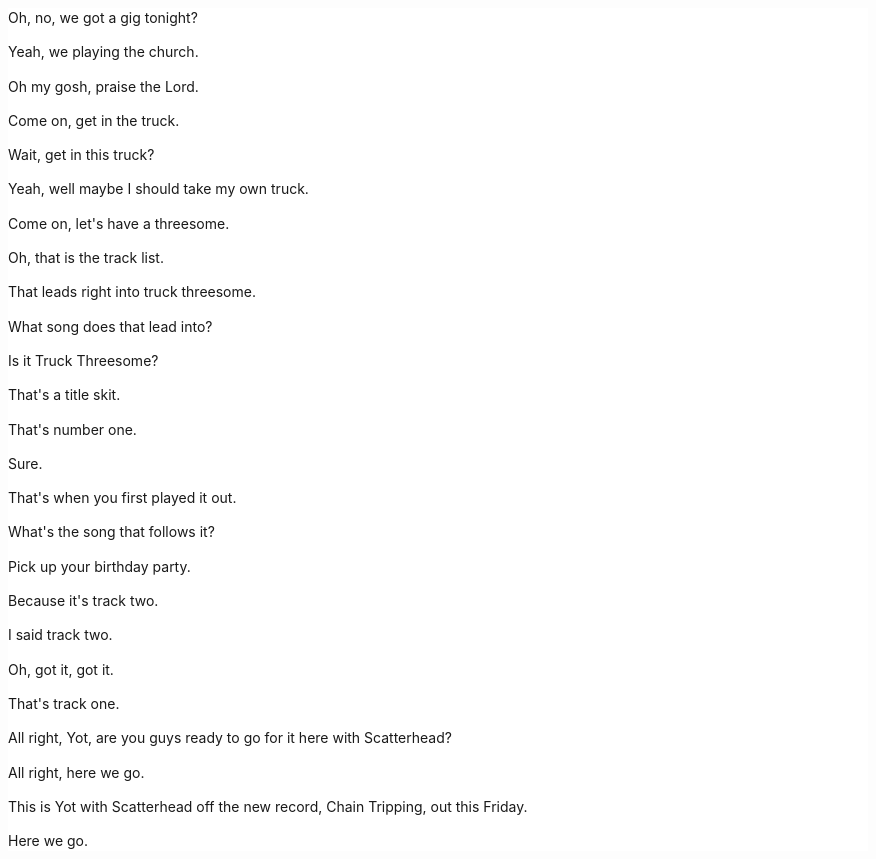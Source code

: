 Oh, no, we got a gig tonight?

Yeah, we playing the church.

Oh my gosh, praise the Lord.

Come on, get in the truck.

Wait, get in this truck?

Yeah, well maybe I should take my own truck.

Come on, let's have a threesome.

Oh, that is the track list.

That leads right into truck threesome.

What song does that lead into?

Is it Truck Threesome?

That's a title skit.

That's number one.

Sure.

That's when you first played it out.

What's the song that follows it?

Pick up your birthday party.

Because it's track two.

I said track two.

Oh, got it, got it.

That's track one.

All right, Yot, are you guys ready to go for it here with Scatterhead?

All right, here we go.

This is Yot with Scatterhead off the new record, Chain Tripping, out this Friday.

Here we go.
